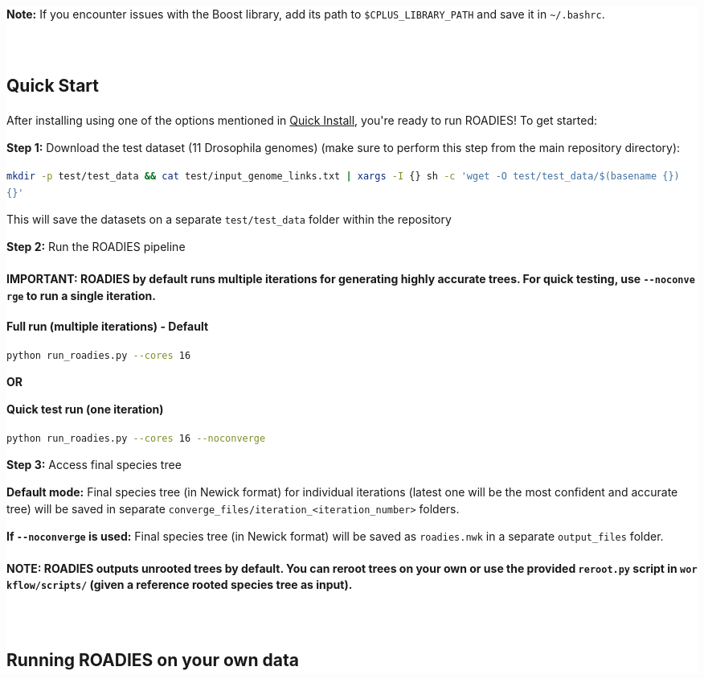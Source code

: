 **Note:** If you encounter issues with the Boost library, add its path to `$CPLUS_LIBRARY_PATH` and save it in `~/.bashrc`.

<br>

## <a name="start"></a> Quick Start

After installing using one of the options mentioned in [Quick Install](#usage), you're ready to run ROADIES! To get started:

**Step 1:** Download the test dataset (11 Drosophila genomes) (make sure to perform this step from the main repository directory):

```bash
mkdir -p test/test_data && cat test/input_genome_links.txt | xargs -I {} sh -c 'wget -O test/test_data/$(basename {}) {}'
```

This will save the datasets on a separate `test/test_data` folder within the repository

**Step 2:** Run the ROADIES pipeline

#### IMPORTANT: ROADIES by default runs multiple iterations for generating highly accurate trees. For quick testing, use `--noconverge` to run a single iteration.

**Full run (multiple iterations) - Default**
```bash
python run_roadies.py --cores 16 
```
**OR**

**Quick test run (one iteration)**
```bash
python run_roadies.py --cores 16 --noconverge 
```

**Step 3:** Access final species tree

**Default mode:**
Final species tree (in Newick format) for individual iterations (latest one will be the most confident and accurate tree) will be saved in separate `converge_files/iteration_<iteration_number>` folders.

**If `--noconverge` is used:**
Final species tree (in Newick format) will be saved as `roadies.nwk` in a separate `output_files` folder. 

#### NOTE: ROADIES outputs unrooted trees by default. You can reroot trees on your own or use the provided `reroot.py` script in `workflow/scripts/` (given a reference rooted species tree as input). 

<br>

## <a name="runpipeline"></a> Running ROADIES on your own data
